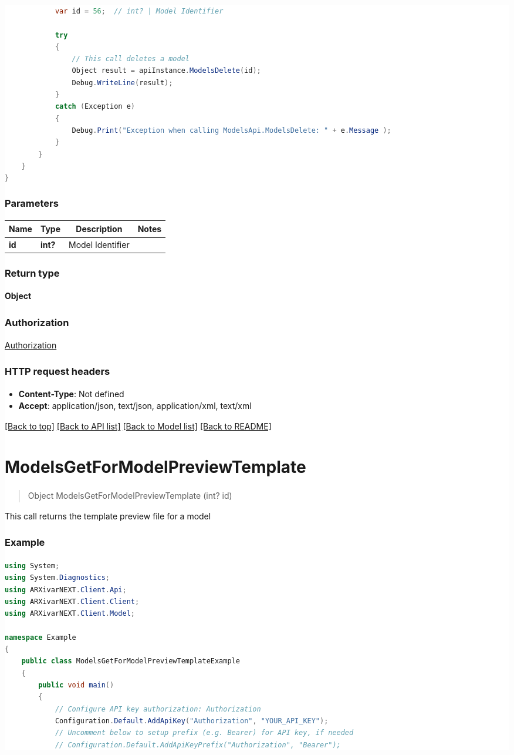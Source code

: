 ```csharp
            var id = 56;  // int? | Model Identifier

            try
            {
                // This call deletes a model
                Object result = apiInstance.ModelsDelete(id);
                Debug.WriteLine(result);
            }
            catch (Exception e)
            {
                Debug.Print("Exception when calling ModelsApi.ModelsDelete: " + e.Message );
            }
        }
    }
}
```

### Parameters

Name | Type | Description  | Notes
------------- | ------------- | ------------- | -------------
 **id** | **int?**| Model Identifier | 

### Return type

**Object**

### Authorization

[Authorization](../README.md#Authorization)

### HTTP request headers

 - **Content-Type**: Not defined
 - **Accept**: application/json, text/json, application/xml, text/xml

[[Back to top]](#) [[Back to API list]](../README.md#documentation-for-api-endpoints) [[Back to Model list]](../README.md#documentation-for-models) [[Back to README]](../README.md)

<a name="modelsgetformodelpreviewtemplate"></a>
# **ModelsGetForModelPreviewTemplate**
> Object ModelsGetForModelPreviewTemplate (int? id)

This call returns the template preview file for a model

### Example
```csharp
using System;
using System.Diagnostics;
using ARXivarNEXT.Client.Api;
using ARXivarNEXT.Client.Client;
using ARXivarNEXT.Client.Model;

namespace Example
{
    public class ModelsGetForModelPreviewTemplateExample
    {
        public void main()
        {
            // Configure API key authorization: Authorization
            Configuration.Default.AddApiKey("Authorization", "YOUR_API_KEY");
            // Uncomment below to setup prefix (e.g. Bearer) for API key, if needed
            // Configuration.Default.AddApiKeyPrefix("Authorization", "Bearer");
```